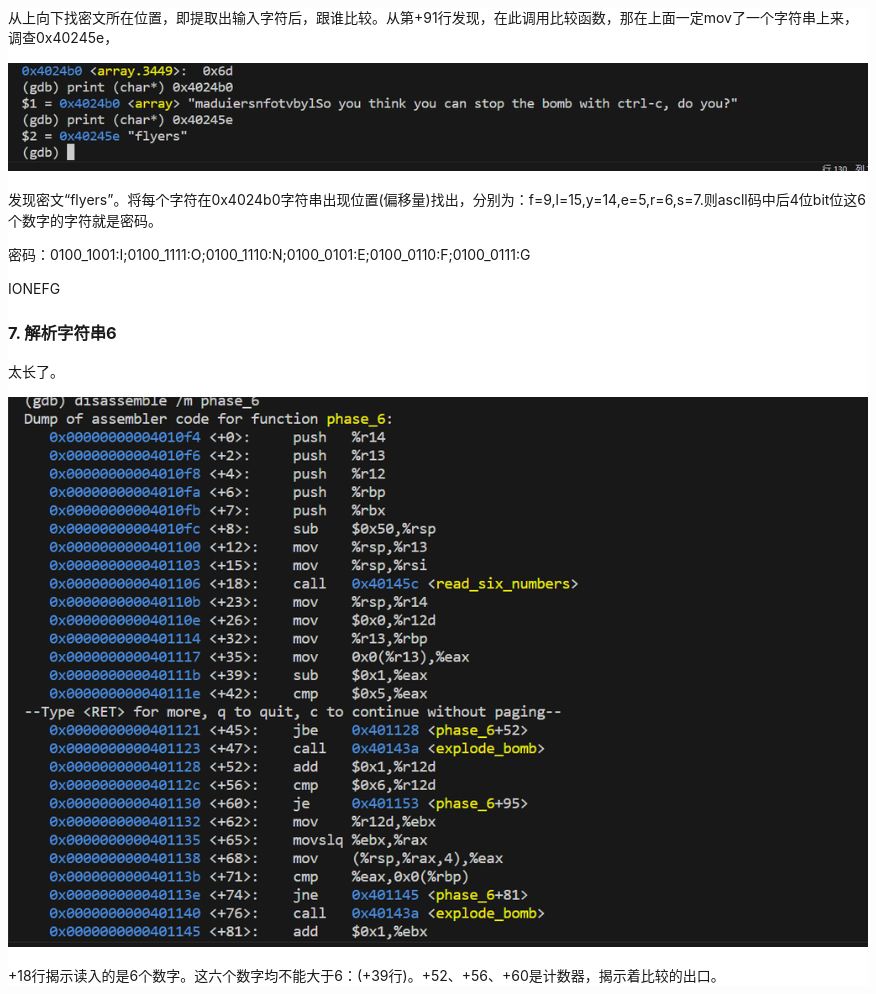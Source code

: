 从上向下找密文所在位置，即提取出输入字符后，跟谁比较。从第+91行发现，在此调用比较函数，那在上面一定mov了一个字符串上来，调查0x40245e，

![配置](./src/bomb5_3.png)

发现密文“flyers”。将每个字符在0x4024b0字符串出现位置(偏移量)找出，分别为：f=9,l=15,y=14,e=5,r=6,s=7.则ascll码中后4位bit位这6个数字的字符就是密码。

密码：0100_1001:I;0100_1111:O;0100_1110:N;0100_0101:E;0100_0110:F;0100_0111:G

IONEFG

### 7. 解析字符串6

太长了。

![配置](./src/bomb6.png)

+18行揭示读入的是6个数字。这六个数字均不能大于6：(+39行)。+52、+56、+60是计数器，揭示着比较的出口。
